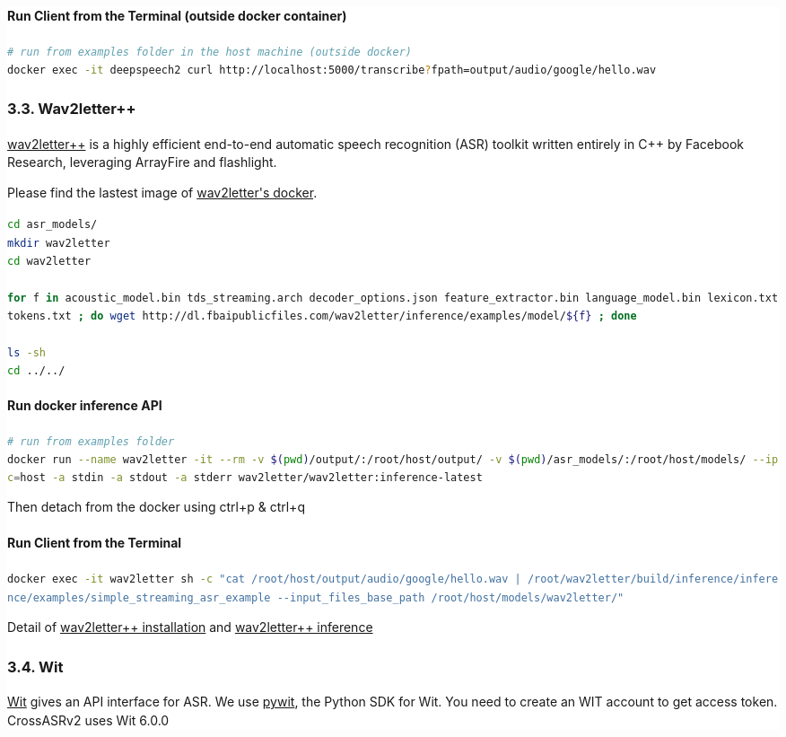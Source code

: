 #### Run Client from the Terminal (outside docker container)

```bash
# run from examples folder in the host machine (outside docker)
docker exec -it deepspeech2 curl http://localhost:5000/transcribe?fpath=output/audio/google/hello.wav
```

### 3.3. Wav2letter++

[wav2letter++](https://github.com/facebookresearch/wav2letter) is a highly efficient end-to-end automatic speech recognition (ASR) toolkit written entirely in C++ by Facebook Research, leveraging ArrayFire and flashlight.

Please find the lastest image of [wav2letter's docker](https://hub.docker.com/r/wav2letter/wav2letter/tags).

```bash
cd asr_models/
mkdir wav2letter
cd wav2letter

for f in acoustic_model.bin tds_streaming.arch decoder_options.json feature_extractor.bin language_model.bin lexicon.txt tokens.txt ; do wget http://dl.fbaipublicfiles.com/wav2letter/inference/examples/model/${f} ; done

ls -sh
cd ../../
```

#### Run docker inference API
```bash
# run from examples folder
docker run --name wav2letter -it --rm -v $(pwd)/output/:/root/host/output/ -v $(pwd)/asr_models/:/root/host/models/ --ipc=host -a stdin -a stdout -a stderr wav2letter/wav2letter:inference-latest
```
Then detach from the docker using ctrl+p & ctrl+q 

#### Run Client from the Terminal

```bash
docker exec -it wav2letter sh -c "cat /root/host/output/audio/google/hello.wav | /root/wav2letter/build/inference/inference/examples/simple_streaming_asr_example --input_files_base_path /root/host/models/wav2letter/"
```

Detail of [wav2letter++ installation](https://github.com/facebookresearch/wav2letter/wiki#Installation) and [wav2letter++ inference](https://github.com/facebookresearch/wav2letter/wiki/Inference-Run-Examples)

### 3.4. Wit

[Wit](https://wit.ai/) gives an API interface for ASR. We use [pywit](https://github.com/wit-ai/pywit), the Python SDK for Wit. You need to create an WIT account to get access token. CrossASRv2 uses Wit 6.0.0
